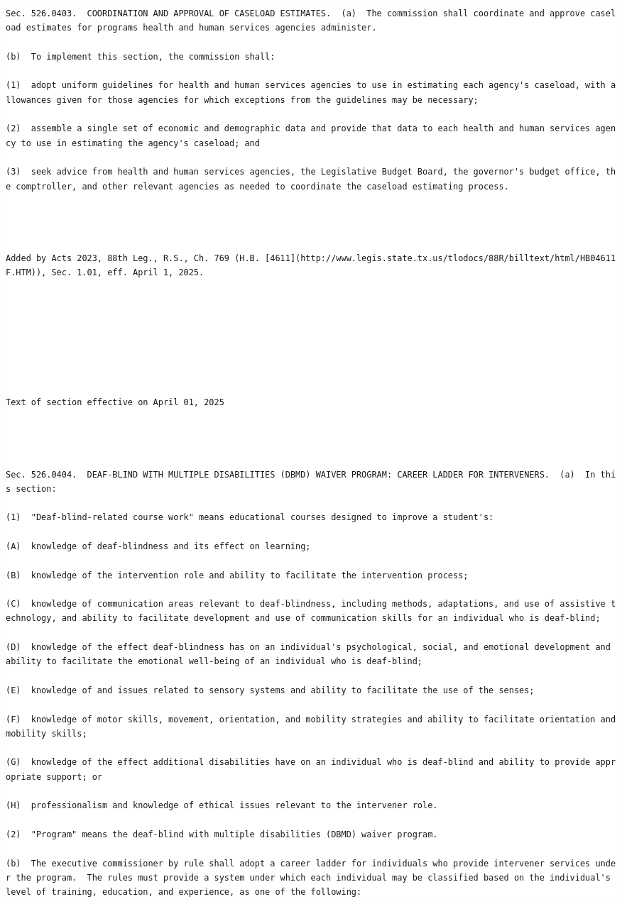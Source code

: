     Sec. 526.0403.  COORDINATION AND APPROVAL OF CASELOAD ESTIMATES.  (a)  The commission shall coordinate and approve caseload estimates for programs health and human services agencies administer.
    
    (b)  To implement this section, the commission shall:
    
    (1)  adopt uniform guidelines for health and human services agencies to use in estimating each agency's caseload, with allowances given for those agencies for which exceptions from the guidelines may be necessary;
    
    (2)  assemble a single set of economic and demographic data and provide that data to each health and human services agency to use in estimating the agency's caseload; and
    
    (3)  seek advice from health and human services agencies, the Legislative Budget Board, the governor's budget office, the comptroller, and other relevant agencies as needed to coordinate the caseload estimating process.
    
    
    
    
    Added by Acts 2023, 88th Leg., R.S., Ch. 769 (H.B. [4611](http://www.legis.state.tx.us/tlodocs/88R/billtext/html/HB04611F.HTM)), Sec. 1.01, eff. April 1, 2025.
    
    
    
    
    
      
    
    
    Text of section effective on April 01, 2025
    
      
    
    
    Sec. 526.0404.  DEAF-BLIND WITH MULTIPLE DISABILITIES (DBMD) WAIVER PROGRAM: CAREER LADDER FOR INTERVENERS.  (a)  In this section:
    
    (1)  "Deaf-blind-related course work" means educational courses designed to improve a student's:
    
    (A)  knowledge of deaf-blindness and its effect on learning;
    
    (B)  knowledge of the intervention role and ability to facilitate the intervention process;
    
    (C)  knowledge of communication areas relevant to deaf-blindness, including methods, adaptations, and use of assistive technology, and ability to facilitate development and use of communication skills for an individual who is deaf-blind;
    
    (D)  knowledge of the effect deaf-blindness has on an individual's psychological, social, and emotional development and ability to facilitate the emotional well-being of an individual who is deaf-blind;
    
    (E)  knowledge of and issues related to sensory systems and ability to facilitate the use of the senses;
    
    (F)  knowledge of motor skills, movement, orientation, and mobility strategies and ability to facilitate orientation and mobility skills;
    
    (G)  knowledge of the effect additional disabilities have on an individual who is deaf-blind and ability to provide appropriate support; or
    
    (H)  professionalism and knowledge of ethical issues relevant to the intervener role.
    
    (2)  "Program" means the deaf-blind with multiple disabilities (DBMD) waiver program.
    
    (b)  The executive commissioner by rule shall adopt a career ladder for individuals who provide intervener services under the program.  The rules must provide a system under which each individual may be classified based on the individual's level of training, education, and experience, as one of the following:
    